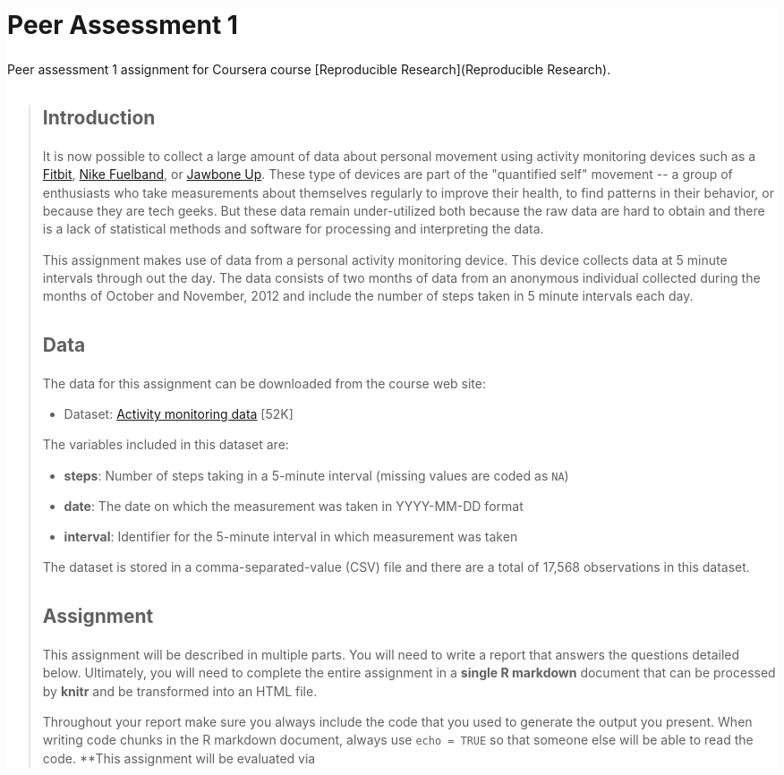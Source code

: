 Peer Assessment 1
=================

Peer assessment 1 assignment for Coursera course [Reproducible Research](Reproducible Research).

> ## Introduction
> 
> It is now possible to collect a large amount of data about personal
> movement using activity monitoring devices such as a
> [Fitbit](http://www.fitbit.com), [Nike
> Fuelband](http://www.nike.com/us/en_us/c/nikeplus-fuelband), or
> [Jawbone Up](https://jawbone.com/up). These type of devices are part of
> the "quantified self" movement -- a group of enthusiasts who take
> measurements about themselves regularly to improve their health, to
> find patterns in their behavior, or because they are tech geeks. But
> these data remain under-utilized both because the raw data are hard to
> obtain and there is a lack of statistical methods and software for
> processing and interpreting the data.
> 
> This assignment makes use of data from a personal activity monitoring
> device. This device collects data at 5 minute intervals through out the
> day. The data consists of two months of data from an anonymous
> individual collected during the months of October and November, 2012
> and include the number of steps taken in 5 minute intervals each day.
> 
> ## Data
> 
> The data for this assignment can be downloaded from the course web
> site:
> 
> * Dataset: [Activity monitoring data](https://d396qusza40orc.cloudfront.net/repdata%2Fdata%2Factivity.zip) [52K]
> 
> The variables included in this dataset are:
> 
> * **steps**: Number of steps taking in a 5-minute interval (missing
>     values are coded as `NA`)
> 
> * **date**: The date on which the measurement was taken in YYYY-MM-DD
>     format
> 
> * **interval**: Identifier for the 5-minute interval in which
>     measurement was taken
> 
> 
> 
> 
> The dataset is stored in a comma-separated-value (CSV) file and there
> are a total of 17,568 observations in this
> dataset.
> 
> 
> ## Assignment
> 
> This assignment will be described in multiple parts. You will need to
> write a report that answers the questions detailed below. Ultimately,
> you will need to complete the entire assignment in a **single R
> markdown** document that can be processed by **knitr** and be
> transformed into an HTML file.
> 
> Throughout your report make sure you always include the code that you
> used to generate the output you present. When writing code chunks in
> the R markdown document, always use `echo = TRUE` so that someone else
> will be able to read the code. **This assignment will be evaluated via